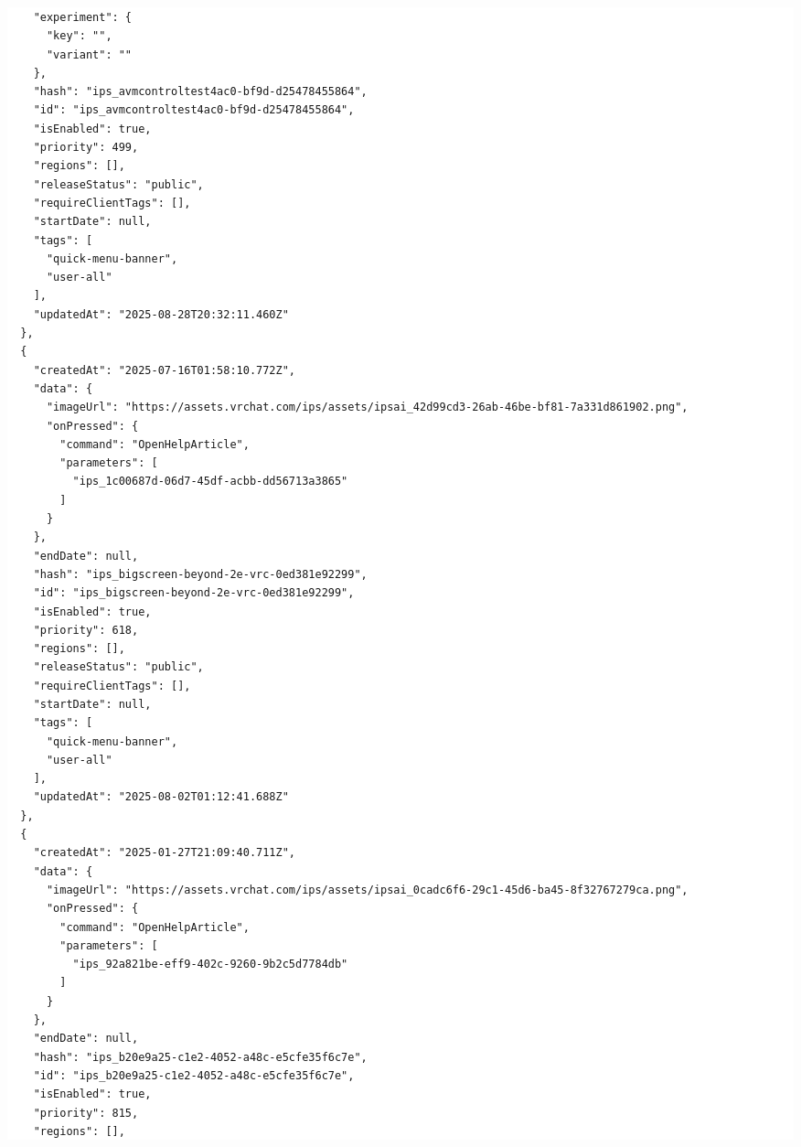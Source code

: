 ```jsonc
    "experiment": {
      "key": "",
      "variant": ""
    },
    "hash": "ips_avmcontroltest4ac0-bf9d-d25478455864",
    "id": "ips_avmcontroltest4ac0-bf9d-d25478455864",
    "isEnabled": true,
    "priority": 499,
    "regions": [],
    "releaseStatus": "public",
    "requireClientTags": [],
    "startDate": null,
    "tags": [
      "quick-menu-banner",
      "user-all"
    ],
    "updatedAt": "2025-08-28T20:32:11.460Z"
  },
  {
    "createdAt": "2025-07-16T01:58:10.772Z",
    "data": {
      "imageUrl": "https://assets.vrchat.com/ips/assets/ipsai_42d99cd3-26ab-46be-bf81-7a331d861902.png",
      "onPressed": {
        "command": "OpenHelpArticle",
        "parameters": [
          "ips_1c00687d-06d7-45df-acbb-dd56713a3865"
        ]
      }
    },
    "endDate": null,
    "hash": "ips_bigscreen-beyond-2e-vrc-0ed381e92299",
    "id": "ips_bigscreen-beyond-2e-vrc-0ed381e92299",
    "isEnabled": true,
    "priority": 618,
    "regions": [],
    "releaseStatus": "public",
    "requireClientTags": [],
    "startDate": null,
    "tags": [
      "quick-menu-banner",
      "user-all"
    ],
    "updatedAt": "2025-08-02T01:12:41.688Z"
  },
  {
    "createdAt": "2025-01-27T21:09:40.711Z",
    "data": {
      "imageUrl": "https://assets.vrchat.com/ips/assets/ipsai_0cadc6f6-29c1-45d6-ba45-8f32767279ca.png",
      "onPressed": {
        "command": "OpenHelpArticle",
        "parameters": [
          "ips_92a821be-eff9-402c-9260-9b2c5d7784db"
        ]
      }
    },
    "endDate": null,
    "hash": "ips_b20e9a25-c1e2-4052-a48c-e5cfe35f6c7e",
    "id": "ips_b20e9a25-c1e2-4052-a48c-e5cfe35f6c7e",
    "isEnabled": true,
    "priority": 815,
    "regions": [],
```